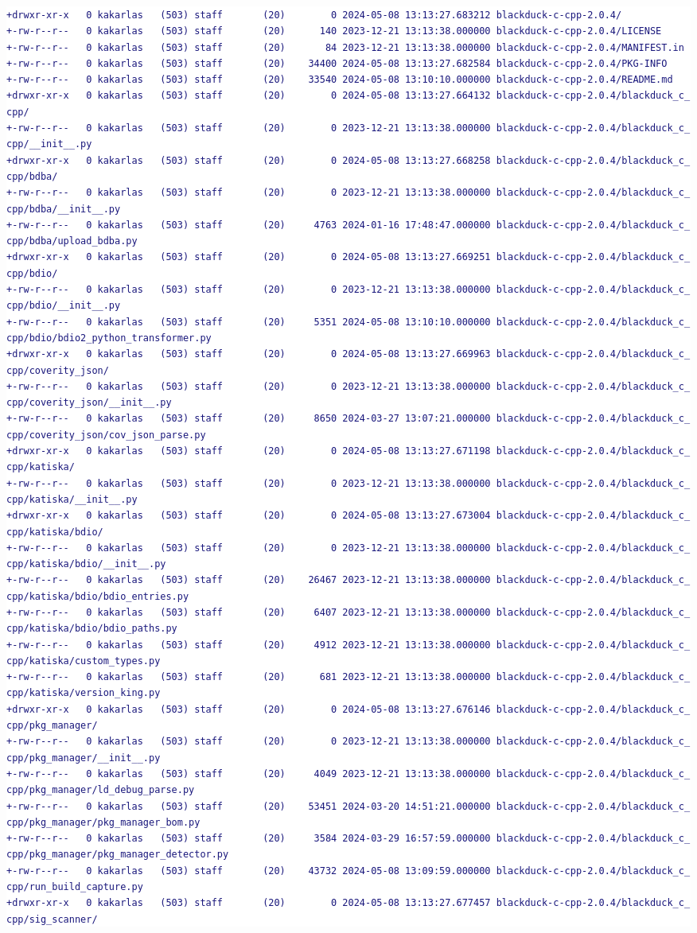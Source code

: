 ```diff
+drwxr-xr-x   0 kakarlas   (503) staff       (20)        0 2024-05-08 13:13:27.683212 blackduck-c-cpp-2.0.4/
+-rw-r--r--   0 kakarlas   (503) staff       (20)      140 2023-12-21 13:13:38.000000 blackduck-c-cpp-2.0.4/LICENSE
+-rw-r--r--   0 kakarlas   (503) staff       (20)       84 2023-12-21 13:13:38.000000 blackduck-c-cpp-2.0.4/MANIFEST.in
+-rw-r--r--   0 kakarlas   (503) staff       (20)    34400 2024-05-08 13:13:27.682584 blackduck-c-cpp-2.0.4/PKG-INFO
+-rw-r--r--   0 kakarlas   (503) staff       (20)    33540 2024-05-08 13:10:10.000000 blackduck-c-cpp-2.0.4/README.md
+drwxr-xr-x   0 kakarlas   (503) staff       (20)        0 2024-05-08 13:13:27.664132 blackduck-c-cpp-2.0.4/blackduck_c_cpp/
+-rw-r--r--   0 kakarlas   (503) staff       (20)        0 2023-12-21 13:13:38.000000 blackduck-c-cpp-2.0.4/blackduck_c_cpp/__init__.py
+drwxr-xr-x   0 kakarlas   (503) staff       (20)        0 2024-05-08 13:13:27.668258 blackduck-c-cpp-2.0.4/blackduck_c_cpp/bdba/
+-rw-r--r--   0 kakarlas   (503) staff       (20)        0 2023-12-21 13:13:38.000000 blackduck-c-cpp-2.0.4/blackduck_c_cpp/bdba/__init__.py
+-rw-r--r--   0 kakarlas   (503) staff       (20)     4763 2024-01-16 17:48:47.000000 blackduck-c-cpp-2.0.4/blackduck_c_cpp/bdba/upload_bdba.py
+drwxr-xr-x   0 kakarlas   (503) staff       (20)        0 2024-05-08 13:13:27.669251 blackduck-c-cpp-2.0.4/blackduck_c_cpp/bdio/
+-rw-r--r--   0 kakarlas   (503) staff       (20)        0 2023-12-21 13:13:38.000000 blackduck-c-cpp-2.0.4/blackduck_c_cpp/bdio/__init__.py
+-rw-r--r--   0 kakarlas   (503) staff       (20)     5351 2024-05-08 13:10:10.000000 blackduck-c-cpp-2.0.4/blackduck_c_cpp/bdio/bdio2_python_transformer.py
+drwxr-xr-x   0 kakarlas   (503) staff       (20)        0 2024-05-08 13:13:27.669963 blackduck-c-cpp-2.0.4/blackduck_c_cpp/coverity_json/
+-rw-r--r--   0 kakarlas   (503) staff       (20)        0 2023-12-21 13:13:38.000000 blackduck-c-cpp-2.0.4/blackduck_c_cpp/coverity_json/__init__.py
+-rw-r--r--   0 kakarlas   (503) staff       (20)     8650 2024-03-27 13:07:21.000000 blackduck-c-cpp-2.0.4/blackduck_c_cpp/coverity_json/cov_json_parse.py
+drwxr-xr-x   0 kakarlas   (503) staff       (20)        0 2024-05-08 13:13:27.671198 blackduck-c-cpp-2.0.4/blackduck_c_cpp/katiska/
+-rw-r--r--   0 kakarlas   (503) staff       (20)        0 2023-12-21 13:13:38.000000 blackduck-c-cpp-2.0.4/blackduck_c_cpp/katiska/__init__.py
+drwxr-xr-x   0 kakarlas   (503) staff       (20)        0 2024-05-08 13:13:27.673004 blackduck-c-cpp-2.0.4/blackduck_c_cpp/katiska/bdio/
+-rw-r--r--   0 kakarlas   (503) staff       (20)        0 2023-12-21 13:13:38.000000 blackduck-c-cpp-2.0.4/blackduck_c_cpp/katiska/bdio/__init__.py
+-rw-r--r--   0 kakarlas   (503) staff       (20)    26467 2023-12-21 13:13:38.000000 blackduck-c-cpp-2.0.4/blackduck_c_cpp/katiska/bdio/bdio_entries.py
+-rw-r--r--   0 kakarlas   (503) staff       (20)     6407 2023-12-21 13:13:38.000000 blackduck-c-cpp-2.0.4/blackduck_c_cpp/katiska/bdio/bdio_paths.py
+-rw-r--r--   0 kakarlas   (503) staff       (20)     4912 2023-12-21 13:13:38.000000 blackduck-c-cpp-2.0.4/blackduck_c_cpp/katiska/custom_types.py
+-rw-r--r--   0 kakarlas   (503) staff       (20)      681 2023-12-21 13:13:38.000000 blackduck-c-cpp-2.0.4/blackduck_c_cpp/katiska/version_king.py
+drwxr-xr-x   0 kakarlas   (503) staff       (20)        0 2024-05-08 13:13:27.676146 blackduck-c-cpp-2.0.4/blackduck_c_cpp/pkg_manager/
+-rw-r--r--   0 kakarlas   (503) staff       (20)        0 2023-12-21 13:13:38.000000 blackduck-c-cpp-2.0.4/blackduck_c_cpp/pkg_manager/__init__.py
+-rw-r--r--   0 kakarlas   (503) staff       (20)     4049 2023-12-21 13:13:38.000000 blackduck-c-cpp-2.0.4/blackduck_c_cpp/pkg_manager/ld_debug_parse.py
+-rw-r--r--   0 kakarlas   (503) staff       (20)    53451 2024-03-20 14:51:21.000000 blackduck-c-cpp-2.0.4/blackduck_c_cpp/pkg_manager/pkg_manager_bom.py
+-rw-r--r--   0 kakarlas   (503) staff       (20)     3584 2024-03-29 16:57:59.000000 blackduck-c-cpp-2.0.4/blackduck_c_cpp/pkg_manager/pkg_manager_detector.py
+-rw-r--r--   0 kakarlas   (503) staff       (20)    43732 2024-05-08 13:09:59.000000 blackduck-c-cpp-2.0.4/blackduck_c_cpp/run_build_capture.py
+drwxr-xr-x   0 kakarlas   (503) staff       (20)        0 2024-05-08 13:13:27.677457 blackduck-c-cpp-2.0.4/blackduck_c_cpp/sig_scanner/
```